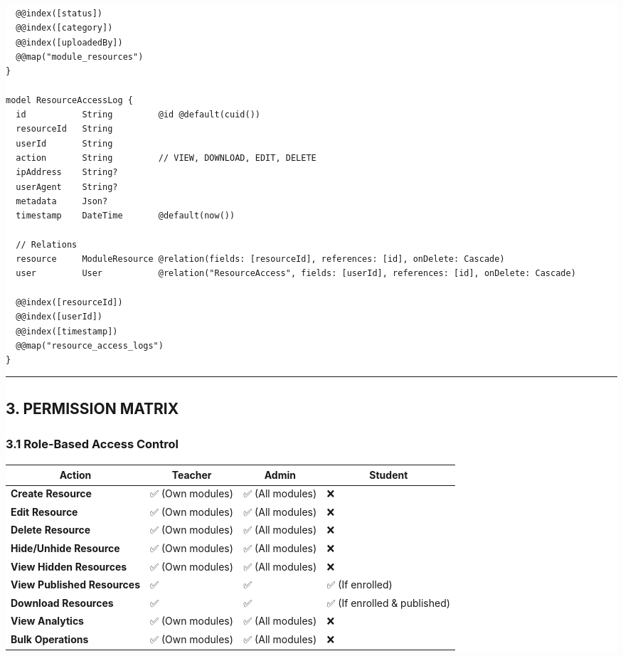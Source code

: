 ```prisma
  @@index([status])
  @@index([category])
  @@index([uploadedBy])
  @@map("module_resources")
}

model ResourceAccessLog {
  id           String         @id @default(cuid())
  resourceId   String
  userId       String
  action       String         // VIEW, DOWNLOAD, EDIT, DELETE
  ipAddress    String?
  userAgent    String?
  metadata     Json?
  timestamp    DateTime       @default(now())
  
  // Relations
  resource     ModuleResource @relation(fields: [resourceId], references: [id], onDelete: Cascade)
  user         User           @relation("ResourceAccess", fields: [userId], references: [id], onDelete: Cascade)
  
  @@index([resourceId])
  @@index([userId])
  @@index([timestamp])
  @@map("resource_access_logs")
}
```

---

## 3. PERMISSION MATRIX

### 3.1 Role-Based Access Control

| Action | Teacher | Admin | Student |
|--------|---------|-------|---------|
| **Create Resource** | ✅ (Own modules) | ✅ (All modules) | ❌ |
| **Edit Resource** | ✅ (Own modules) | ✅ (All modules) | ❌ |
| **Delete Resource** | ✅ (Own modules) | ✅ (All modules) | ❌ |
| **Hide/Unhide Resource** | ✅ (Own modules) | ✅ (All modules) | ❌ |
| **View Hidden Resources** | ✅ (Own modules) | ✅ (All modules) | ❌ |
| **View Published Resources** | ✅ | ✅ | ✅ (If enrolled) |
| **Download Resources** | ✅ | ✅ | ✅ (If enrolled & published) |
| **View Analytics** | ✅ (Own modules) | ✅ (All modules) | ❌ |
| **Bulk Operations** | ✅ (Own modules) | ✅ (All modules) | ❌ |
